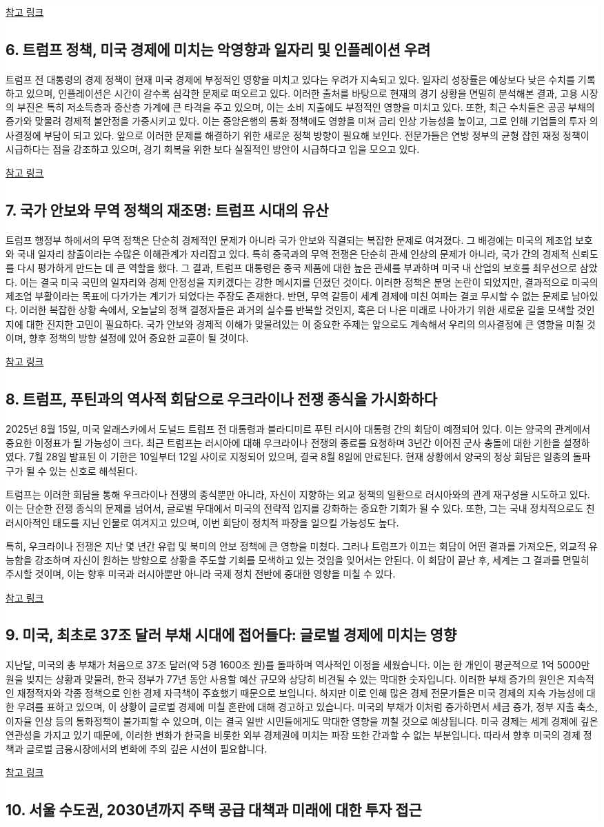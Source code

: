 [참고 링크](https://www.washingtonpost.com/world/2023/10/05/ukraine-russia-territory-negotiation/)

## 6. 트럼프 정책, 미국 경제에 미치는 악영향과 일자리 및 인플레이션 우려

트럼프 전 대통령의 경제 정책이 현재 미국 경제에 부정적인 영향을 미치고 있다는 우려가 지속되고 있다. 일자리 성장률은 예상보다 낮은 수치를 기록하고 있으며, 인플레이션은 시간이 갈수록 심각한 문제로 떠오르고 있다. 이러한 출처를 바탕으로 현재의 경기 상황을 면밀히 분석해본 결과, 고용 시장의 부진은 특히 저소득층과 중산층 가계에 큰 타격을 주고 있으며, 이는 소비 지출에도 부정적인 영향을 미치고 있다. 또한, 최근 수치들은 공공 부채의 증가와 맞물려 경제적 불안정을 가중시키고 있다. 이는 중앙은행의 통화 정책에도 영향을 미쳐 금리 인상 가능성을 높이고, 그로 인해 기업들의 투자 의사결정에 부담이 되고 있다. 앞으로 이러한 문제를 해결하기 위한 새로운 정책 방향이 필요해 보인다. 전문가들은 연방 정부의 균형 잡힌 재정 정책이 시급하다는 점을 강조하고 있으며, 경기 회복을 위한 보다 실질적인 방안이 시급하다고 입을 모으고 있다.

[참고 링크](https://www.washingtonpost.com/people/david-j-lynch/)

## 7. 국가 안보와 무역 정책의 재조명: 트럼프 시대의 유산

트럼프 행정부 하에서의 무역 정책은 단순히 경제적인 문제가 아니라 국가 안보와 직결되는 복잡한 문제로 여겨졌다. 그 배경에는 미국의 제조업 보호와 국내 일자리 창출이라는 수많은 이해관계가 자리잡고 있다. 특히 중국과의 무역 전쟁은 단순히 관세 인상의 문제가 아니라, 국가 간의 경제적 신뢰도를 다시 평가하게 만드는 데 큰 역할을 했다. 그 결과, 트럼프 대통령은 중국 제품에 대한 높은 관세를 부과하며 미국 내 산업의 보호를 최우선으로 삼았다. 이는 결국 미국 국민의 일자리와 경제 안정성을 지키겠다는 강한 메시지를 던졌던 것이다. 이러한 정책은 분명 논란이 되었지만, 결과적으로 미국의 제조업 부활이라는 목표에 다가가는 계기가 되었다는 주장도 존재한다. 반면, 무역 갈등이 세계 경제에 미친 여파는 결코 무시할 수 없는 문제로 남아있다. 이러한 복잡한 상황 속에서, 오늘날의 정책 결정자들은 과거의 실수를 반복할 것인지, 혹은 더 나은 미래로 나아가기 위한 새로운 길을 모색할 것인지에 대한 진지한 고민이 필요하다. 국가 안보와 경제적 이해가 맞물려있는 이 중요한 주제는 앞으로도 계속해서 우리의 의사결정에 큰 영향을 미칠 것이며, 향후 정책의 방향 설정에 있어 중요한 교훈이 될 것이다.

[참고 링크](https://www.washingtonpost.com/business/2025/08/09/trump-trade-policy-national-security/)

## 8. 트럼프, 푸틴과의 역사적 회담으로 우크라이나 전쟁 종식을 가시화하다

2025년 8월 15일, 미국 알래스카에서 도널드 트럼프 전 대통령과 블라디미르 푸틴 러시아 대통령 간의 회담이 예정되어 있다. 이는 양국의 관계에서 중요한 이정표가 될 가능성이 크다. 최근 트럼프는 러시아에 대해 우크라이나 전쟁의 종료를 요청하며 3년간 이어진 군사 충돌에 대한 기한을 설정하였다. 7월 28일 발표된 이 기한은 10일부터 12일 사이로 지정되어 있으며, 결국 8월 8일에 만료된다. 현재 상황에서 양국의 정상 회담은 일종의 돌파구가 될 수 있는 신호로 해석된다. 

트럼프는 이러한 회담을 통해 우크라이나 전쟁의 종식뿐만 아니라, 자신이 지향하는 외교 정책의 일환으로 러시아와의 관계 재구성을 시도하고 있다. 이는 단순한 전쟁 종식의 문제를 넘어서, 글로벌 무대에서 미국의 전략적 입지를 강화하는 중요한 기회가 될 수 있다. 또한, 그는 국내 정치적으로도 친러시아적인 태도를 지닌 인물로 여겨지고 있으며, 이번 회담이 정치적 파장을 일으킬 가능성도 높다. 

특히, 우크라이나 전쟁은 지난 몇 년간 유럽 및 북미의 안보 정책에 큰 영향을 미쳤다. 그러나 트럼프가 이끄는 회담이 어떤 결과를 가져오든, 외교적 유능함을 강조하며 자신이 원하는 방향으로 상황을 주도할 기회를 모색하고 있는 것임을 잊어서는 안된다. 이 회담이 끝난 후, 세계는 그 결과를 면밀히 주시할 것이며, 이는 향후 미국과 러시아뿐만 아니라 국제 정치 전반에 중대한 영향을 미칠 수 있다.

[참고 링크](https://www.usatoday.com/story/news/politics/2025/08/08/trump-putin-summit-to-take-placed-in-alaska/85583893007/)

## 9. 미국, 최초로 37조 달러 부채 시대에 접어들다: 글로벌 경제에 미치는 영향

지난달, 미국의 총 부채가 처음으로 37조 달러(약 5경 1600조 원)를 돌파하며 역사적인 이정을 세웠습니다. 이는 한 개인이 평균적으로 1억 5000만 원을 빚지는 상황과 맞물려, 한국 정부가 77년 동안 사용할 예산 규모와 상당히 비견될 수 있는 막대한 숫자입니다. 이러한 부채 증가의 원인은 지속적인 재정적자와 각종 정책으로 인한 경제 자극책이 주효했기 때문으로 보입니다. 하지만 이로 인해 많은 경제 전문가들은 미국 경제의 지속 가능성에 대한 우려를 표하고 있으며, 이 상황이 글로벌 경제에 미칠 혼란에 대해 경고하고 있습니다. 미국의 부채가 이처럼 증가하면서 세금 증가, 정부 지출 축소, 이자율 인상 등의 통화정책이 불가피할 수 있으며, 이는 결국 일반 시민들에게도 막대한 영향을 끼칠 것으로 예상됩니다. 미국 경제는 세계 경제에 깊은 연관성을 가지고 있기 때문에, 이러한 변화가 한국을 비롯한 외부 경제권에 미치는 파장 또한 간과할 수 없는 부분입니다. 따라서 향후 미국의 경제 정책과 글로벌 금융시장에서의 변화에 주의 깊은 시선이 필요합니다.

[참고 링크](https://www.chosun.com/economy/weeklybiz/2025/09/04/DPV3YKVZ5RBOJMT4PLMBAKEF4Y/)

## 10. 서울 수도권, 2030년까지 주택 공급 대책과 미래에 대한 투자 접근
